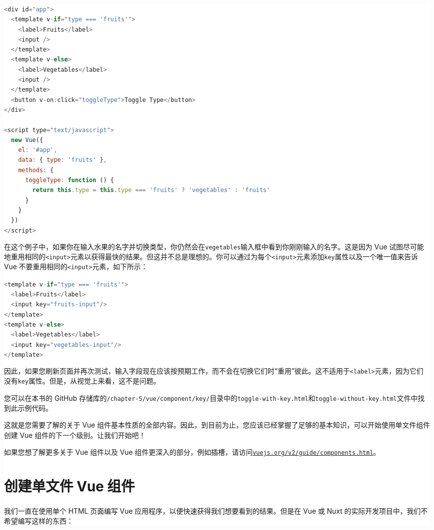 ```js
<div id="app">
  <template v-if="type === 'fruits'">
    <label>Fruits</label>
    <input />
  </template>
  <template v-else>
    <label>Vegetables</label>
    <input />
  </template>
  <button v-on:click="toggleType">Toggle Type</button>
</div>

<script type="text/javascript">
  new Vue({
    el: '#app',
    data: { type: 'fruits' },
    methods: {
      toggleType: function () {
        return this.type = this.type === 'fruits' ? 'vegetables' : 'fruits'
      }
    }
  })
</script>
```

在这个例子中，如果你在输入水果的名字并切换类型，你仍然会在`vegetables`输入框中看到你刚刚输入的名字。这是因为 Vue 试图尽可能地重用相同的`<input>`元素以获得最快的结果。但这并不总是理想的。你可以通过为每个`<input>`元素添加`key`属性以及一个唯一值来告诉 Vue 不要重用相同的`<input>`元素，如下所示：

```js
<template v-if="type === 'fruits'">
  <label>Fruits</label>
  <input key="fruits-input"/>
</template>
<template v-else>
  <label>Vegetables</label>
  <input key="vegetables-input"/>
</template>
```

因此，如果您刷新页面并再次测试，输入字段现在应该按预期工作，而不会在切换它们时“重用”彼此。这不适用于`<label>`元素，因为它们没有`key`属性。但是，从视觉上来看，这不是问题。

您可以在本书的 GitHub 存储库的`/chapter-5/vue/component/key/`目录中的`toggle-with-key.html`和`toggle-without-key.html`文件中找到此示例代码。

这就是您需要了解的关于 Vue 组件基本性质的全部内容。因此，到目前为止，您应该已经掌握了足够的基本知识，可以开始使用单文件组件创建 Vue 组件的下一个级别。让我们开始吧！

如果您想了解更多关于 Vue 组件以及 Vue 组件更深入的部分，例如插槽，请访问[`vuejs.org/v2/guide/components.html`](https://vuejs.org/v2/guide/components.html)。

# 创建单文件 Vue 组件

我们一直在使用单个 HTML 页面编写 Vue 应用程序，以便快速获得我们想要看到的结果。但是在 Vue 或 Nuxt 的实际开发项目中，我们不希望编写这样的东西：
